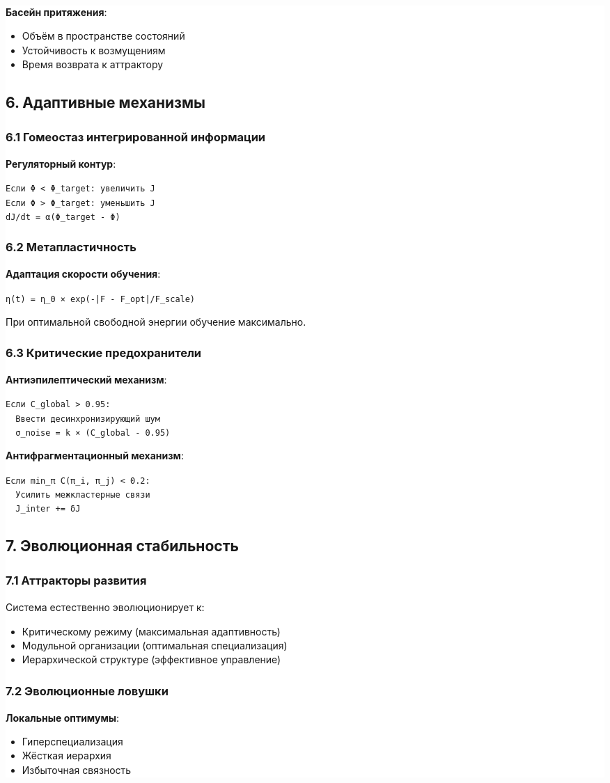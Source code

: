 **Басейн притяжения**:
- Объём в пространстве состояний
- Устойчивость к возмущениям
- Время возврата к аттрактору

## 6. Адаптивные механизмы

### 6.1 Гомеостаз интегрированной информации

**Регуляторный контур**:
```
Если Φ < Φ_target: увеличить J
Если Φ > Φ_target: уменьшить J
dJ/dt = α(Φ_target - Φ)
```

### 6.2 Метапластичность

**Адаптация скорости обучения**:
```
η(t) = η_0 × exp(-|F - F_opt|/F_scale)
```
При оптимальной свободной энергии обучение максимально.

### 6.3 Критические предохранители

**Антиэпилептический механизм**:
```
Если C_global > 0.95:
  Ввести десинхронизирующий шум
  σ_noise = k × (C_global - 0.95)
```

**Антифрагментационный механизм**:
```
Если min_π C(π_i, π_j) < 0.2:
  Усилить межкластерные связи
  J_inter += δJ
```

## 7. Эволюционная стабильность

### 7.1 Аттракторы развития

Система естественно эволюционирует к:
- Критическому режиму (максимальная адаптивность)
- Модульной организации (оптимальная специализация)
- Иерархической структуре (эффективное управление)

### 7.2 Эволюционные ловушки

**Локальные оптимумы**:
- Гиперспециализация
- Жёсткая иерархия
- Избыточная связность
